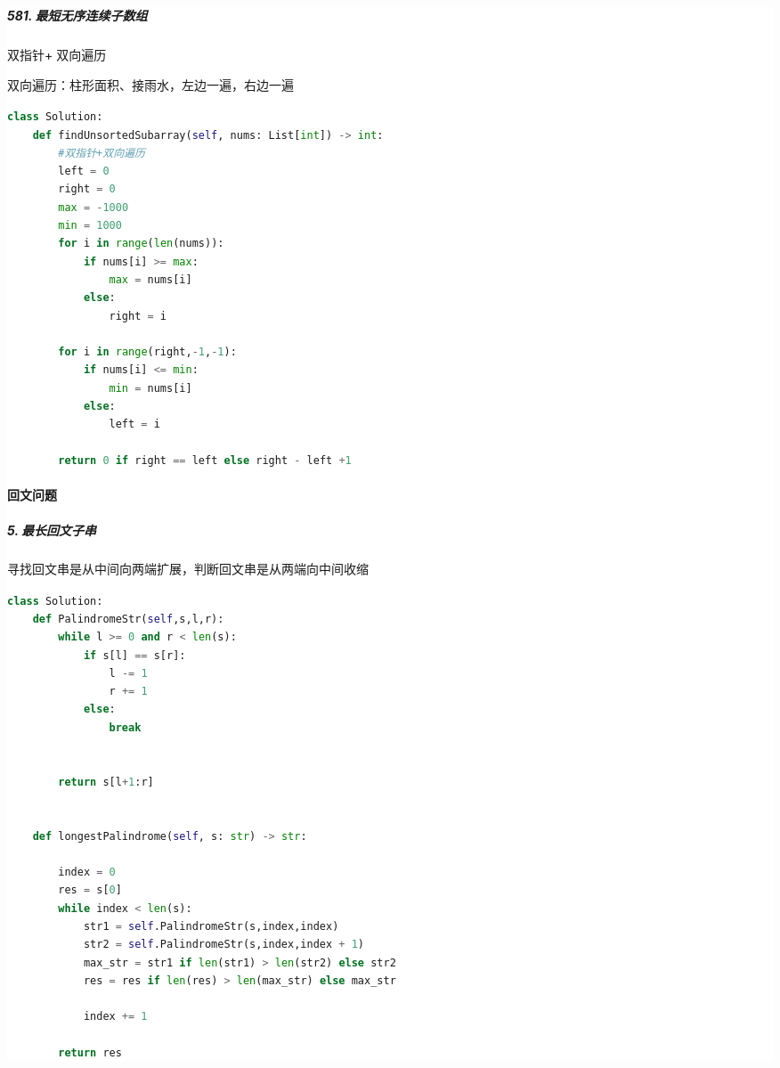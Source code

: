##### 581. 最短无序连续子数组

双指针+ 双向遍历

双向遍历：柱形面积、接雨水，左边一遍，右边一遍

```python
class Solution:
    def findUnsortedSubarray(self, nums: List[int]) -> int:
        #双指针+双向遍历
        left = 0
        right = 0
        max = -1000
        min = 1000
        for i in range(len(nums)):
            if nums[i] >= max:
                max = nums[i]
            else:
                right = i

        for i in range(right,-1,-1):
            if nums[i] <= min:
                min = nums[i]
            else:
                left = i
        
        return 0 if right == left else right - left +1
```

#### 回文问题

##### 5. 最长回文子串

寻找回文串是从中间向两端扩展，判断回文串是从两端向中间收缩
 
```python
class Solution:
    def PalindromeStr(self,s,l,r):
        while l >= 0 and r < len(s):
            if s[l] == s[r]:
                l -= 1
                r += 1
            else:
                break
        

        return s[l+1:r]


    def longestPalindrome(self, s: str) -> str:

        index = 0
        res = s[0]
        while index < len(s):
            str1 = self.PalindromeStr(s,index,index)
            str2 = self.PalindromeStr(s,index,index + 1)
            max_str = str1 if len(str1) > len(str2) else str2
            res = res if len(res) > len(max_str) else max_str

            index += 1
        
        return res
```
